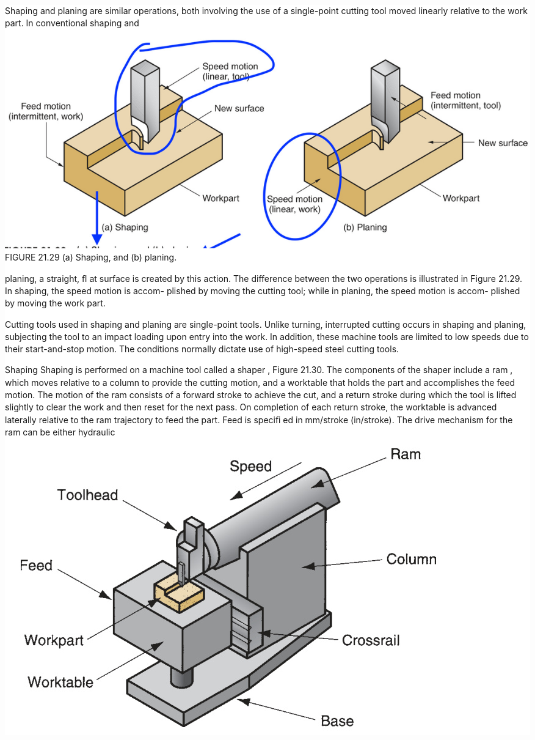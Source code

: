 Shaping and planing are similar operations, both involving the use of a single-point  cutting tool moved linearly relative to the work part. In conventional shaping and  

![](images/6906e454e6c3064f21c83bebd9943e3e7159b3d115fbe0e12b56422c0ef610fd.jpg)  
FIGURE 21.29  (a) Shaping, and (b) planing.  

planing, a straight, ﬂ  at surface is created by this action. The difference between the  two operations is illustrated in Figure 21.29. In shaping, the speed motion is accom- plished by moving the cutting tool; while in planing, the speed motion is accom- plished by moving the work part.  

Cutting tools used in shaping and planing are single-point tools. Unlike turning,  interrupted cutting occurs in shaping and planing, subjecting the tool to an impact  loading upon entry into the work. In addition, these machine tools are limited to low  speeds due to their start-and-stop motion. The conditions normally dictate use of  high-speed steel cutting tools.  

Shaping   Shaping is performed on a machine tool called a  shaper , Figure 21.30.  The components of the shaper include a  ram , which moves relative to a  column  to  provide the cutting motion, and a worktable that holds the part and accomplishes  the feed motion. The motion of the ram consists of a forward stroke to achieve the  cut, and a return stroke during which the tool is lifted slightly to clear the work and  then reset for the next pass. On completion of each return stroke, the worktable is  advanced laterally relative to the ram trajectory to feed the part. Feed is speciﬁ  ed  in mm/stroke (in/stroke). The drive mechanism for the ram can be either hydraulic  

![](images/6995e9b7ec6b163d46fd62858896cc3a60f8ae2aa9305d200ffd8be40bc81982.jpg)  